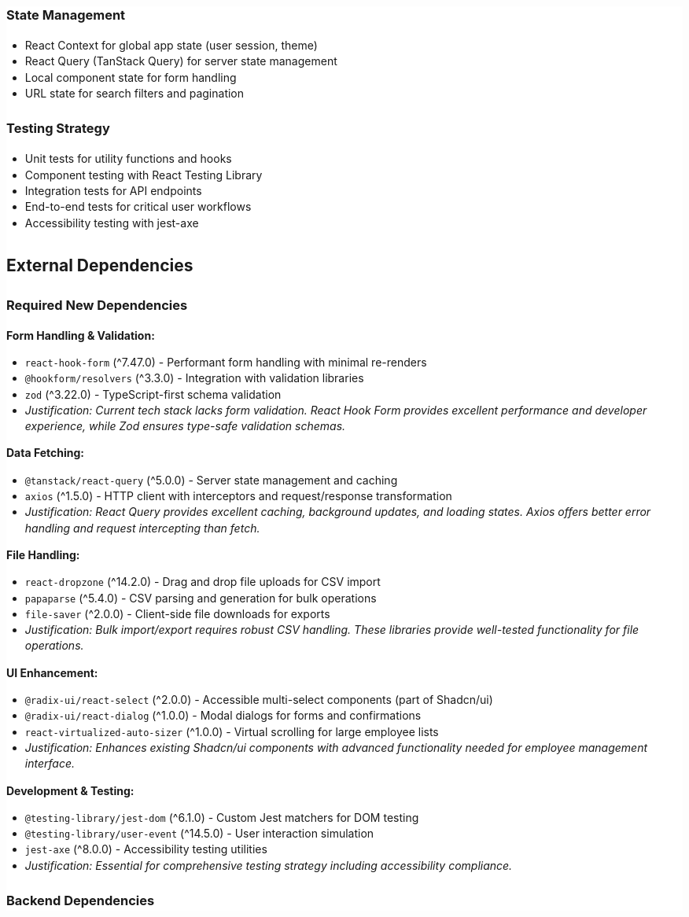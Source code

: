 ### State Management
- React Context for global app state (user session, theme)
- React Query (TanStack Query) for server state management
- Local component state for form handling
- URL state for search filters and pagination

### Testing Strategy
- Unit tests for utility functions and hooks
- Component testing with React Testing Library
- Integration tests for API endpoints
- End-to-end tests for critical user workflows
- Accessibility testing with jest-axe

## External Dependencies

### Required New Dependencies

**Form Handling & Validation:**
- `react-hook-form` (^7.47.0) - Performant form handling with minimal re-renders
- `@hookform/resolvers` (^3.3.0) - Integration with validation libraries
- `zod` (^3.22.0) - TypeScript-first schema validation
- *Justification: Current tech stack lacks form validation. React Hook Form provides excellent performance and developer experience, while Zod ensures type-safe validation schemas.*

**Data Fetching:**
- `@tanstack/react-query` (^5.0.0) - Server state management and caching
- `axios` (^1.5.0) - HTTP client with interceptors and request/response transformation
- *Justification: React Query provides excellent caching, background updates, and loading states. Axios offers better error handling and request intercepting than fetch.*

**File Handling:**
- `react-dropzone` (^14.2.0) - Drag and drop file uploads for CSV import
- `papaparse` (^5.4.0) - CSV parsing and generation for bulk operations
- `file-saver` (^2.0.0) - Client-side file downloads for exports
- *Justification: Bulk import/export requires robust CSV handling. These libraries provide well-tested functionality for file operations.*

**UI Enhancement:**
- `@radix-ui/react-select` (^2.0.0) - Accessible multi-select components (part of Shadcn/ui)
- `@radix-ui/react-dialog` (^1.0.0) - Modal dialogs for forms and confirmations
- `react-virtualized-auto-sizer` (^1.0.0) - Virtual scrolling for large employee lists
- *Justification: Enhances existing Shadcn/ui components with advanced functionality needed for employee management interface.*

**Development & Testing:**
- `@testing-library/jest-dom` (^6.1.0) - Custom Jest matchers for DOM testing
- `@testing-library/user-event` (^14.5.0) - User interaction simulation
- `jest-axe` (^8.0.0) - Accessibility testing utilities
- *Justification: Essential for comprehensive testing strategy including accessibility compliance.*

### Backend Dependencies
